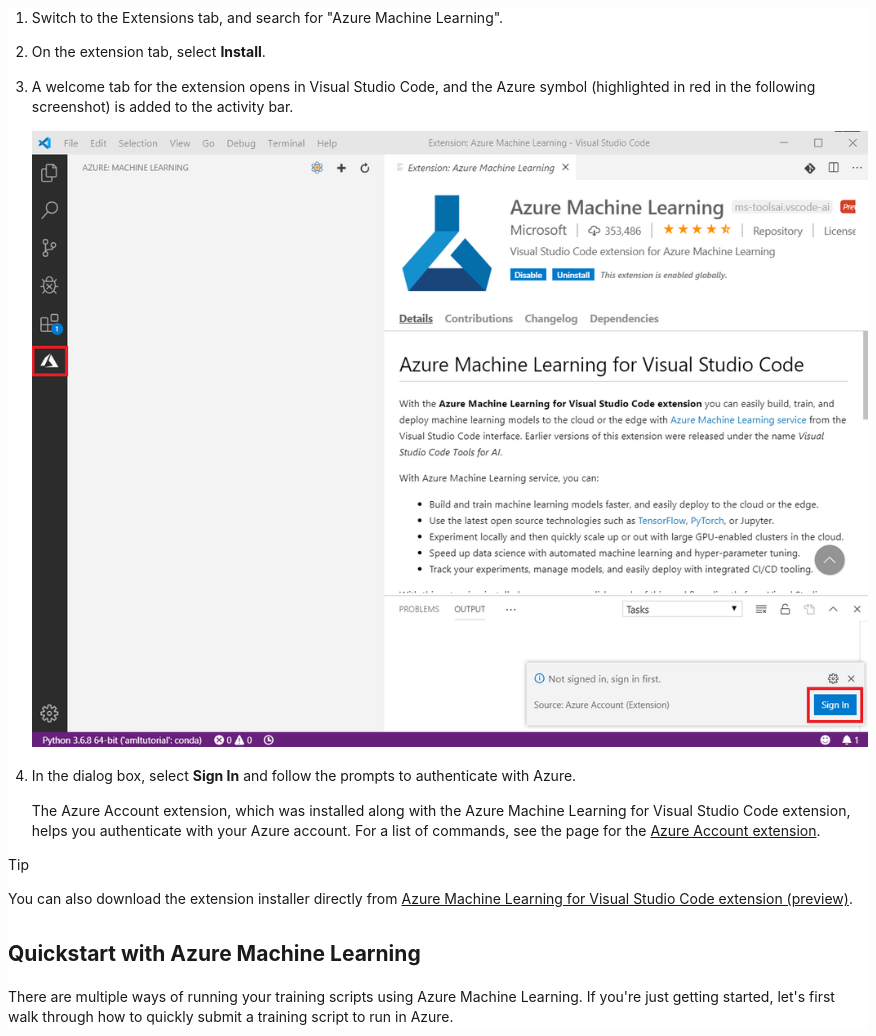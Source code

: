 1. Switch to the Extensions tab, and search for "Azure Machine Learning".

1. On the extension tab, select **Install**.

1. A welcome tab for the extension opens in Visual Studio Code, and the Azure symbol (highlighted in red in the following screenshot) is added to the activity bar.

   ![Azure icon on the Visual Studio Code activity bar](./media/vscode-tools-for-ai/azure-activity-bar.png)

1. In the dialog box, select **Sign In** and follow the prompts to authenticate with Azure.

   The Azure Account extension, which was installed along with the Azure Machine Learning for Visual Studio Code extension, helps you authenticate with your Azure account. For a list of commands, see the page for the [Azure Account extension](https://marketplace.visualstudio.com/items?itemName=ms-vscode.azure-account).

> [!TIP]
> You can also download the extension installer directly from [Azure Machine Learning for Visual Studio Code extension (preview)](https://aka.ms/vscodetoolsforai).

## Quickstart with Azure Machine Learning
There are multiple ways of running your training scripts using Azure Machine Learning. If you're just getting started, let's first walk through how to quickly submit a training script to run in Azure.

